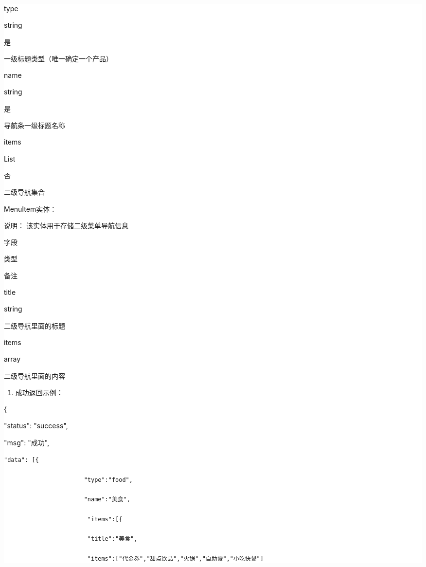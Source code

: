 type

string

是

一级标题类型（唯一确定一个产品）

name

string

是

导航条一级标题名称

items

List<MenuItem>

否

二级导航集合

MenuItem实体：

说明： 该实体用于存储二级菜单导航信息

字段

类型

备注

title

string

二级导航里面的标题

items

array

二级导航里面的内容

1. 成功返回示例：

{

   "status": "success",   

"msg": "成功",

    "data": [{

                           "type":"food",

                           "name":"美食",

                            "items":[{

                            "title":"美食",

                            "items":["代金券","甜点饮品","火锅","自助餐","小吃快餐"]
